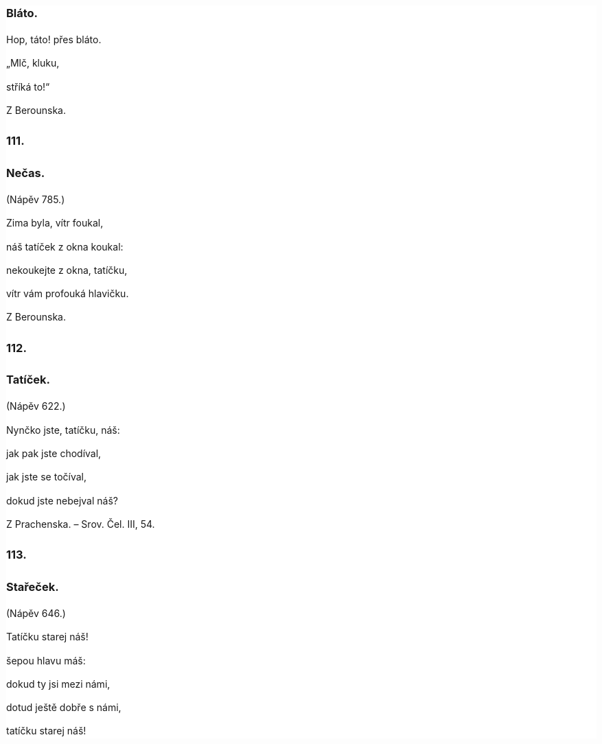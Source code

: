 ### Bláto.

Hop, táto! přes bláto.

„Mlč, kluku,

stříká to!“

Z Berounska.

### 111.

### Nečas.

(Nápěv 785.)

Zima byla, vítr foukal,

náš tatíček z okna koukal:

nekoukejte z okna, tatíčku,

vítr vám profouká hlavičku.

Z Berounska.

### 112.

### Tatíček.

(Nápěv 622.)

Nynčko jste, tatíčku, náš:

jak pak jste chodíval,

jak jste se točíval,

dokud jste nebejval náš?

Z Prachenska. – Srov. Čel. III, 54.

### 113.

### Stařeček.

(Nápěv 646.)

Tatíčku starej náš!

šepou hlavu máš:

dokud ty jsi mezi námi,

dotud ještě dobře s námi,

tatíčku starej náš!

</section>

